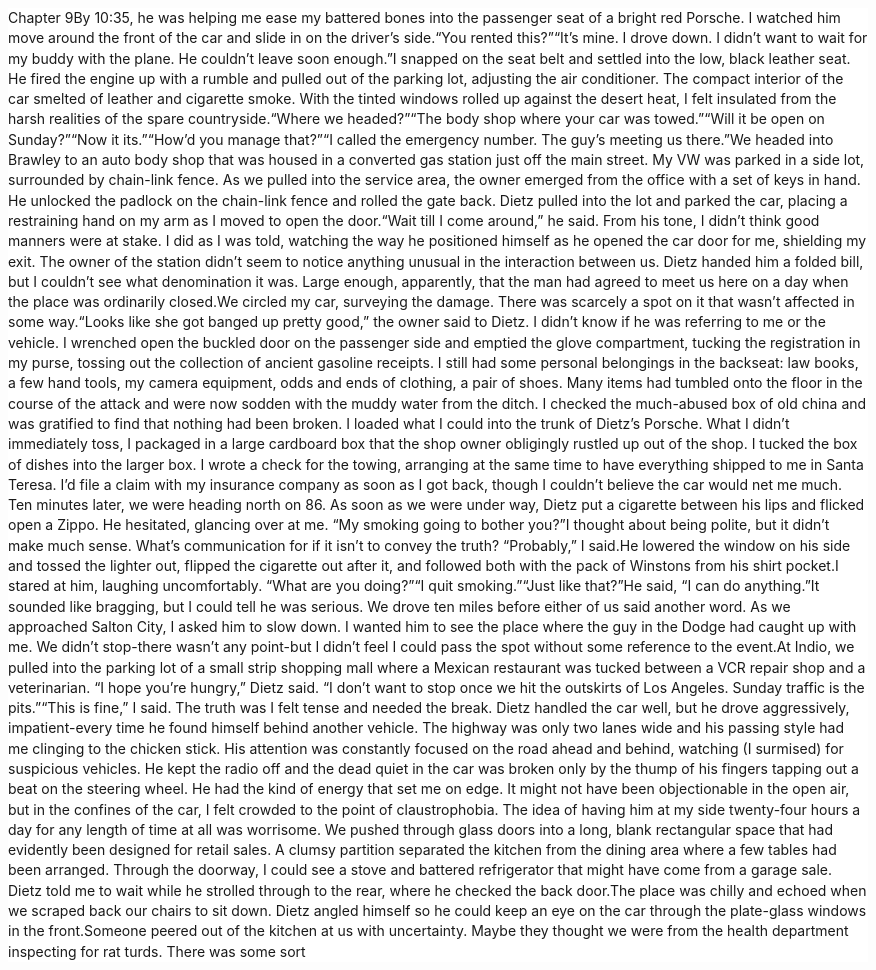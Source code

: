 Chapter 9By 10:35, he was helping me ease my battered bones into the passenger seat of a bright red Porsche. I watched him move around the front of the car and slide in on the driver’s side.“You rented this?”“It’s mine. I drove down. I didn’t want to wait for my buddy with the plane. He couldn’t leave soon enough.”I snapped on the seat belt and settled into the low, black leather seat. He fired the engine up with a rumble and pulled out of the parking lot, adjusting the air conditioner. The compact interior of the car smelted of leather and cigarette smoke. With the tinted windows rolled up against the desert heat, I felt insulated from the harsh realities of the spare countryside.“Where we headed?”“The body shop where your car was towed.”“Will it be open on Sunday?”“Now it its.”“How’d you manage that?”“I called the emergency number. The guy’s meeting us there.”We headed into Brawley to an auto body shop that was housed in a converted gas station just off the main street. My VW was parked in a side lot, surrounded by chain-link fence. As we pulled into the service area, the owner emerged from the office with a set of keys in hand. He unlocked the padlock on the chain-link fence and rolled the gate back. Dietz pulled into the lot and parked the car, placing a restraining hand on my arm as I moved to open the door.“Wait till I come around,” he said. From his tone, I didn’t think good manners were at stake. I did as I was told, watching the way he positioned himself as he opened the car door for me, shielding my exit. The owner of the station didn’t seem to notice anything unusual in the interaction between us. Dietz handed him a folded bill, but I couldn’t see what denomination it was. Large enough, apparently, that the man had agreed to meet us here on a day when the place was ordinarily closed.We circled my car, surveying the damage. There was scarcely a spot on it that wasn’t affected in some way.“Looks like she got banged up pretty good,” the owner said to Dietz. I didn’t know if he was referring to me or the vehicle. I wrenched open the buckled door on the passenger side and emptied the glove compartment, tucking the registration in my purse, tossing out the collection of ancient gasoline receipts. I still had some personal belongings in the backseat: law books, a few hand tools, my camera equipment, odds and ends of clothing, a pair of shoes. Many items had tumbled onto the floor in the course of the attack and were now sodden with the muddy water from the ditch. I checked the much-abused box of old china and was gratified to find that nothing had been broken. I loaded what I could into the trunk of Dietz’s Porsche. What I didn’t immediately toss, I packaged in a large cardboard box that the shop owner obligingly rustled up out of the shop. I tucked the box of dishes into the larger box. I wrote a check for the towing, arranging at the same time to have everything shipped to me in Santa Teresa. I’d file a claim with my insurance company as soon as I got back, though I couldn’t believe the car would net me much. Ten minutes later, we were heading north on 86. As soon as we were under way, Dietz put a cigarette between his lips and flicked open a Zippo. He hesitated, glancing over at me. “My smoking going to bother you?”I thought about being polite, but it didn’t make much sense. What’s communication for if it isn’t to convey the truth? “Probably,” I said.He lowered the window on his side and tossed the lighter out, flipped the cigarette out after it, and followed both with the pack of Winstons from his shirt pocket.I stared at him, laughing uncomfortably. “What are you doing?”“I quit smoking.”“Just like that?”He said, “I can do anything.”It sounded like bragging, but I could tell he was serious. We drove ten miles before either of us said another word. As we approached Salton City, I asked him to slow down. I wanted him to see the place where the guy in the Dodge had caught up with me. We didn’t stop-there wasn’t any point-but I didn’t feel I could pass the spot without some reference to the event.At Indio, we pulled into the parking lot of a small strip shopping mall where a Mexican restaurant was tucked between a VCR repair shop and a veterinarian. “I hope you’re hungry,” Dietz said. “I don’t want to stop once we hit the outskirts of Los Angeles. Sunday traffic is the pits.”“This is fine,” I said. The truth was I felt tense and needed the break. Dietz handled the car well, but he drove aggressively, impatient-every time he found himself behind another vehicle. The highway was only two lanes wide and his passing style had me clinging to the chicken stick. His attention was constantly focused on the road ahead and behind, watching (I surmised) for suspicious vehicles. He kept the radio off and the dead quiet in the car was broken only by the thump of his fingers tapping out a beat on the steering wheel. He had the kind of energy that set me on edge. It might not have been objectionable in the open air, but in the confines of the car, I felt crowded to the point of claustrophobia. The idea of having him at my side twenty-four hours a day for any length of time at all was worrisome. We pushed through glass doors into a long, blank rectangular space that had evidently been designed for retail sales. A clumsy partition separated the kitchen from the dining area where a few tables had been arranged. Through the doorway, I could see a stove and battered refrigerator that might have come from a garage sale. Dietz told me to wait while he strolled through to the rear, where he checked the back door.The place was chilly and echoed when we scraped back our chairs to sit down. Dietz angled himself so he could keep an eye on the car through the plate-glass windows in the front.Someone peered out of the kitchen at us with uncertainty. Maybe they thought we were from the health department inspecting for rat turds. There was some sort